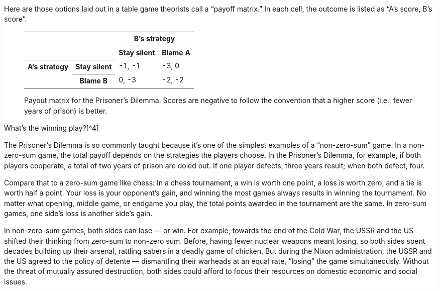 Here are those options laid out in a table game theorists call a “payoff matrix.” In each cell, the outcome is listed as “A’s score, B’s score”.

<figure>
<table class="table--layout-fixed">
    <tr>
        <td></td>
        <td></td>
        <th colspan="2" class="t--align-center"><strong>B’s strategy</strong></th>
    </tr>
    <tr>
        <td></td>
        <td></td>
        <th class="t--align-center c--bg-gray-25 l--border-right-width-s l--border-right-style-solid c--border-right-gray-50">Stay silent</th>
        <th class="t--align-center c--bg-gray-25">Blame A</th>
    </tr>
    <tr>
        <th rowspan="2" class="t--align-right"><strong>A’s strategy</strong></th>
        <th class="t--align-center c--bg-gray-25 l--border-btm-width-s l--border-btm-style-solid c--border-btm-gray-50">Stay silent</th>
        <td class="t--align-center l--border-width-s l--border-style-solid c--border-gray-50">-1, -1</td>
        <td class="t--align-center l--border-width-s l--border-style-solid c--border-gray-50">-3, 0</td>
    </tr>
    <tr>
        <th class="t--align-center c--bg-gray-25">Blame B</th>
        <td class="t--align-center l--border-width-s l--border-style-solid c--border-gray-50">0, -3</td>
        <td class="t--align-center l--border-width-s l--border-style-solid c--border-gray-50">-2, -2</td>
    </tr>
</table>
<figcaption>
Payout matrix for the Prisoner’s Dilemma. Scores are negative to follow the convention that a higher score (i.e., fewer years of prison) is better.
</figcaption>
</figure>

What’s the winning play?[^4]

The Prisoner’s Dilemma is so commonly taught because it’s one of the simplest examples of a “non-zero-sum” game. In a non-zero-sum game, the total payoff depends on the strategies the players choose. In the Prisoner’s Dilemma, for example, if both players cooperate, a total of two years of prison are doled out. If one player defects, three years result; when both defect, four.

Compare that to a zero-sum game like chess: In a chess tournament, a win is worth one point, a loss is worth zero, and a tie is worth half a point. Your loss is your opponent’s gain, and winning the most games always results in winning the tournament. No matter what opening, middle game, or endgame you play, the total points awarded in the tournament are the same. In zero-sum games, one side’s loss is another side’s gain.

In non-zero-sum games, both sides can lose — or win. For example, towards the end of the Cold War, the USSR and the US shifted their thinking from zero-sum to non-zero sum. Before, having fewer nuclear weapons meant losing, so both sides spent decades building up their arsenal, rattling sabers in a deadly game of chicken. But during the Nixon administration, the USSR and the US agreed to the policy of detente — dismantling their warheads at an equal rate, “losing” the game simultaneously. Without the threat of mutually assured destruction, both sides could afford to focus their resources on domestic economic and social issues.


[^1]: Chambers, Harry E. _My Way or the Highway: The Micromanagement Survival Guide_. ReadHowYouWant, 2009.
[^2]: Brams, Steven J. Theory of Moves. Cambridge University Press, 1994.
[^3]: Poundstone, William. _Prisoner’s Dilemma_. 1st ed. New York: Doubleday, 1992.
[^5]: Axelrod, Robert M. _The Evolution of Cooperation_. New York: Basic Books, 1984.
[^6]: Tit for tat is not the only collectively stable strategy. In fact, always defect is collectively stable, too! Imagine a group of always-defectors. Their games all end in ties, just like the group of tit-for-tatters, albeit with the lowest collective outcome instead of the highest. Now, in comes a tit-for-tatter: as we saw before, it scores fewer points than the always-defector, since it always loses the first round of the match. The tit-for-tatter will never score higher than the collective of always-defectors.
[^7]: In this case, prober defects once after it has cooperated four times in a row.